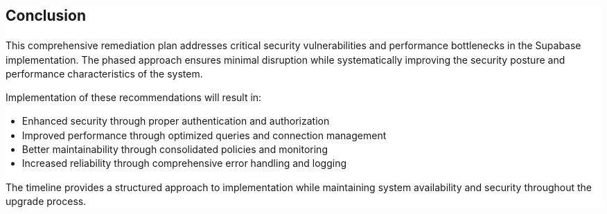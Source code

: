 ## Conclusion

This comprehensive remediation plan addresses critical security vulnerabilities and performance bottlenecks in the Supabase implementation. The phased approach ensures minimal disruption while systematically improving the security posture and performance characteristics of the system.

Implementation of these recommendations will result in:
- Enhanced security through proper authentication and authorization
- Improved performance through optimized queries and connection management
- Better maintainability through consolidated policies and monitoring
- Increased reliability through comprehensive error handling and logging

The timeline provides a structured approach to implementation while maintaining system availability and security throughout the upgrade process.